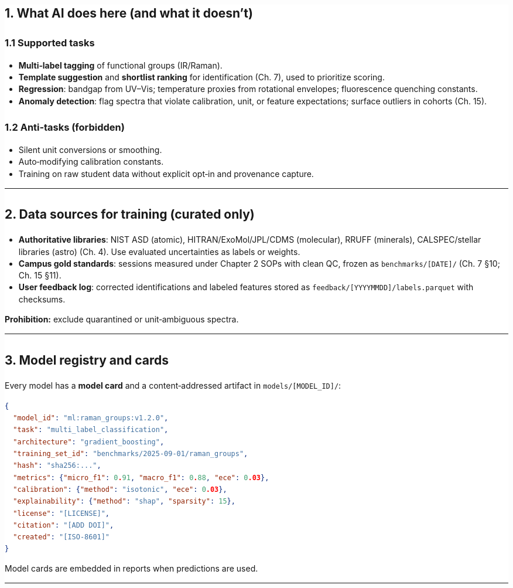 ## 1. What AI does here (and what it doesn’t)

### 1.1 Supported tasks
- **Multi‑label tagging** of functional groups (IR/Raman).
- **Template suggestion** and **shortlist ranking** for identification (Ch. 7), used to prioritize scoring.
- **Regression**: bandgap from UV–Vis; temperature proxies from rotational envelopes; fluorescence quenching constants.
- **Anomaly detection**: flag spectra that violate calibration, unit, or feature expectations; surface outliers in cohorts (Ch. 15).

### 1.2 Anti‑tasks (forbidden)
- Silent unit conversions or smoothing.
- Auto‑modifying calibration constants.
- Training on raw student data without explicit opt‑in and provenance capture.

---

## 2. Data sources for training (curated only)

- **Authoritative libraries**: NIST ASD (atomic), HITRAN/ExoMol/JPL/CDMS (molecular), RRUFF (minerals), CALSPEC/stellar libraries (astro) (Ch. 4). Use evaluated uncertainties as labels or weights.
- **Campus gold standards**: sessions measured under Chapter 2 SOPs with clean QC, frozen as `benchmarks/[DATE]/` (Ch. 7 §10; Ch. 15 §11).
- **User feedback log**: corrected identifications and labeled features stored as `feedback/[YYYYMMDD]/labels.parquet` with checksums.

**Prohibition:** exclude quarantined or unit‑ambiguous spectra.

---

## 3. Model registry and cards

Every model has a **model card** and a content‑addressed artifact in `models/[MODEL_ID]/`:
```json
{
  "model_id": "ml:raman_groups:v1.2.0",
  "task": "multi_label_classification",
  "architecture": "gradient_boosting",
  "training_set_id": "benchmarks/2025-09-01/raman_groups",
  "hash": "sha256:...",
  "metrics": {"micro_f1": 0.91, "macro_f1": 0.88, "ece": 0.03},
  "calibration": {"method": "isotonic", "ece": 0.03},
  "explainability": {"method": "shap", "sparsity": 15},
  "license": "[LICENSE]",
  "citation": "[ADD DOI]",
  "created": "[ISO-8601]"
}
```
Model cards are embedded in reports when predictions are used.

---